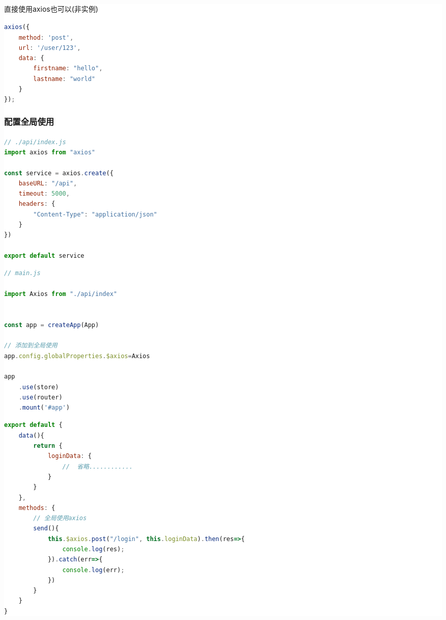 
直接使用axios也可以(非实例)
```js
axios({
    method: 'post',
    url: '/user/123',
    data: {
        firstname: "hello",
        lastname: "world"
    }
});
```

### 配置全局使用
```js
// ./api/index.js
import axios from "axios"

const service = axios.create({
    baseURL: "/api",
    timeout: 5000,
    headers: {
        "Content-Type": "application/json"
    }
})

export default service

```
```js
// main.js

import Axios from "./api/index"


const app = createApp(App)

// 添加到全局使用
app.config.globalProperties.$axios=Axios

app
    .use(store)
    .use(router)
    .mount('#app')
```
```js
export default {
    data(){
        return {
            loginData: {
                //  省略............
            }
        }
    },
    methods: {
        // 全局使用axios
        send(){
            this.$axios.post("/login", this.loginData).then(res=>{
                console.log(res);
            }).catch(err=>{
                console.log(err);
            })
        }
    }
}
```